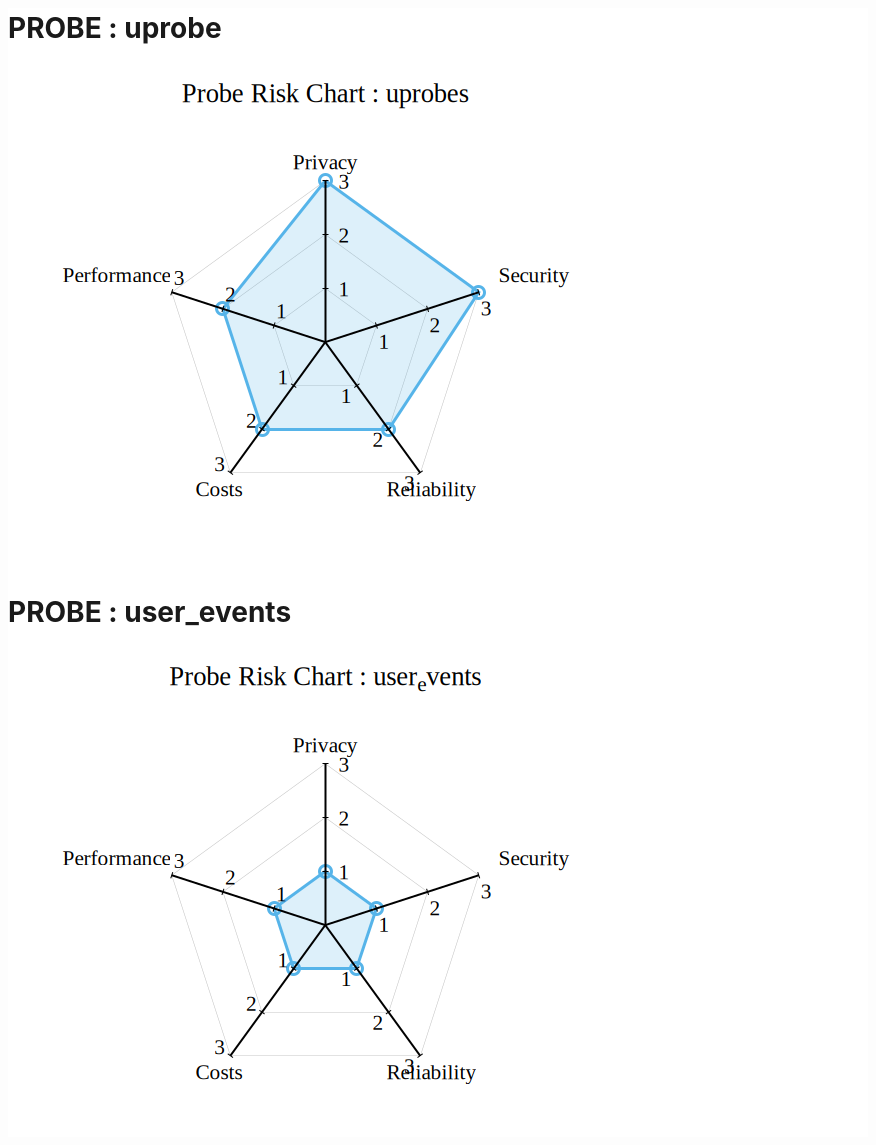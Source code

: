# PROBE : uprobe

![image](../orig_media/Risk.uprobes.png)

# PROBE : user_events

![image](../orig_media/Risk.user_events.png)
